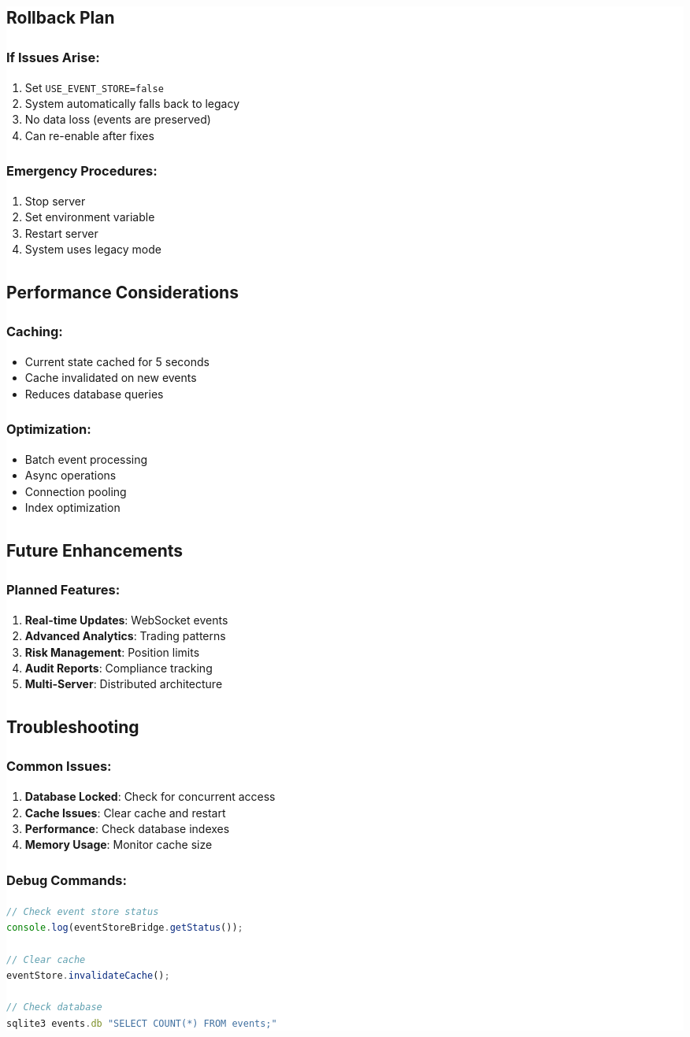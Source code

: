 ## Rollback Plan

### If Issues Arise:
1. Set `USE_EVENT_STORE=false`
2. System automatically falls back to legacy
3. No data loss (events are preserved)
4. Can re-enable after fixes

### Emergency Procedures:
1. Stop server
2. Set environment variable
3. Restart server
4. System uses legacy mode

## Performance Considerations

### Caching:
- Current state cached for 5 seconds
- Cache invalidated on new events
- Reduces database queries

### Optimization:
- Batch event processing
- Async operations
- Connection pooling
- Index optimization

## Future Enhancements

### Planned Features:
1. **Real-time Updates**: WebSocket events
2. **Advanced Analytics**: Trading patterns
3. **Risk Management**: Position limits
4. **Audit Reports**: Compliance tracking
5. **Multi-Server**: Distributed architecture

## Troubleshooting

### Common Issues:
1. **Database Locked**: Check for concurrent access
2. **Cache Issues**: Clear cache and restart
3. **Performance**: Check database indexes
4. **Memory Usage**: Monitor cache size

### Debug Commands:
```javascript
// Check event store status
console.log(eventStoreBridge.getStatus());

// Clear cache
eventStore.invalidateCache();

// Check database
sqlite3 events.db "SELECT COUNT(*) FROM events;"
```


